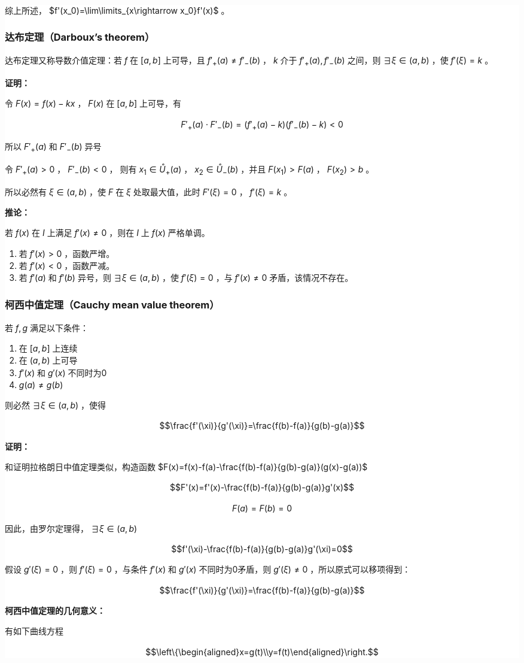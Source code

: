综上所述， $f'(x_0)=\lim\limits_{x\rightarrow x_0}f'(x)$ 。

### 达布定理（Darboux’s theorem）

达布定理又称导数介值定理：若 $f$ 在 $[a,b]$ 上可导，且 $f'_+(a)\neq f'_-(b)$ ， $k$ 介于 $f'_+(a),f'_-(b)$ 之间，则 $\exists\xi\in(a,b)$ ，使 $f'(\xi)=k$ 。

**证明：**

令 $F(x)=f(x)-kx$ ， $F(x)$ 在 $[a,b]$ 上可导，有

$$F'_+(a)\cdot F'_-(b)=(f'_+(a)-k)(f'_-(b)-k)<0$$

所以 $F'_+(a)$ 和 $F'_-(b)$ 异号

令 $F'_+(a)>0$ ， $F'_-(b)<0$ ，
则有 $x_1\in\mathring U_+(a)$ ， $x_2\in\mathring U_-(b)$ ，并且 $F(x_1)>F(a)$ ， $F(x_2)>b$ 。

所以必然有 $\xi\in(a,b)$ ，使 $F$ 在 $\xi$ 处取最大值，此时 $F'(\xi)=0$ ， $f'(\xi)=k$ 。

**推论：**

若 $f(x)$ 在 $I$ 上满足 $f'(x)\neq 0$ ，则在 $I$ 上 $f(x)$ 严格单调。

1. 若 $f'(x)>0$ ，函数严增。
2. 若 $f'(x)<0$ ，函数严减。
3. 若 $f'(a)$ 和 $f'(b)$ 异号，则 $\exists\xi\in(a,b)$ ，使 $f'(\xi)=0$ ，与 $f'(x)\neq 0$ 矛盾，该情况不存在。

### 柯西中值定理（Cauchy mean value theorem）

若 $f,g$ 满足以下条件：

1. 在 $[a,b]$ 上连续
2. 在 $(a,b)$ 上可导
3. $f'(x)$ 和 $g'(x)$ 不同时为0
4. $g(a)\neq g(b)$

则必然 $\exists\xi\in(a,b)$ ，使得

$$\frac{f'(\xi)}{g'(\xi)}=\frac{f(b)-f(a)}{g(b)-g(a)}$$

**证明：**

和证明拉格朗日中值定理类似，构造函数 $F(x)=f(x)-f(a)-\frac{f(b)-f(a)}{g(b)-g(a)}(g(x)-g(a))$

$$F'(x)=f'(x)-\frac{f(b)-f(a)}{g(b)-g(a)}g'(x)$$

$$F(a)=F(b)=0$$

因此，由罗尔定理得， $\exists\xi\in(a,b)$

$$f'(\xi)-\frac{f(b)-f(a)}{g(b)-g(a)}g'(\xi)=0$$

假设 $g'(\xi)=0$ ，则 $f'(\xi)=0$ ，与条件 $f'(x)$ 和 $g'(x)$ 不同时为0矛盾，则 $g'(\xi)\neq 0$ ，所以原式可以移项得到：

$$\frac{f'(\xi)}{g'(\xi)}=\frac{f(b)-f(a)}{g(b)-g(a)}$$

**柯西中值定理的几何意义：**

有如下曲线方程

$$\left\{\begin{aligned}x=g(t)\\y=f(t)\end{aligned}\right.$$
